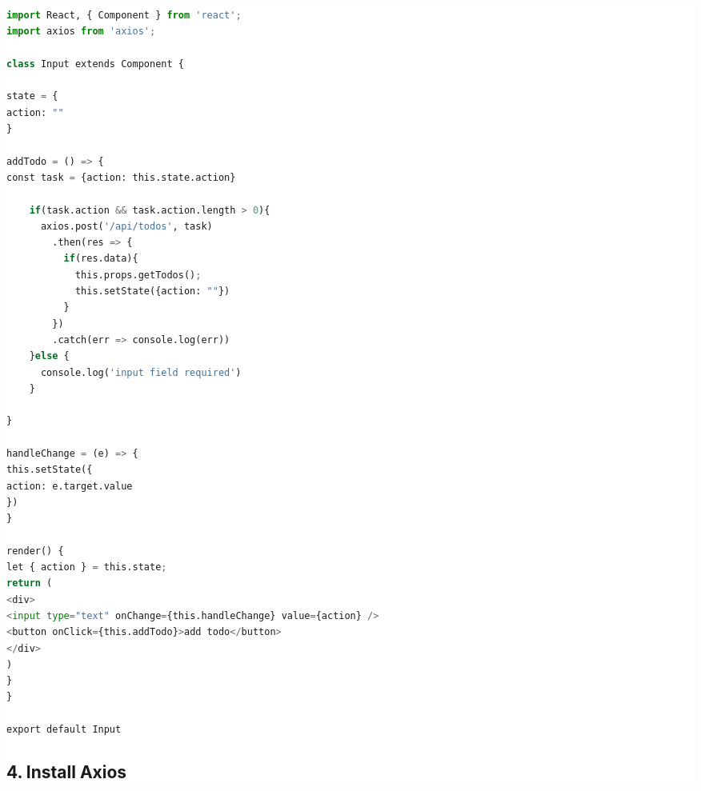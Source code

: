 ```py
import React, { Component } from 'react';
import axios from 'axios';

class Input extends Component {

state = {
action: ""
}

addTodo = () => {
const task = {action: this.state.action}

    if(task.action && task.action.length > 0){
      axios.post('/api/todos', task)
        .then(res => {
          if(res.data){
            this.props.getTodos();
            this.setState({action: ""})
          }
        })
        .catch(err => console.log(err))
    }else {
      console.log('input field required')
    }

}

handleChange = (e) => {
this.setState({
action: e.target.value
})
}

render() {
let { action } = this.state;
return (
<div>
<input type="text" onChange={this.handleChange} value={action} />
<button onClick={this.addTodo}>add todo</button>
</div>
)
}
}

export default Input
```

![input.js](./images-project3/input.js)

## 4. **Install Axios**
